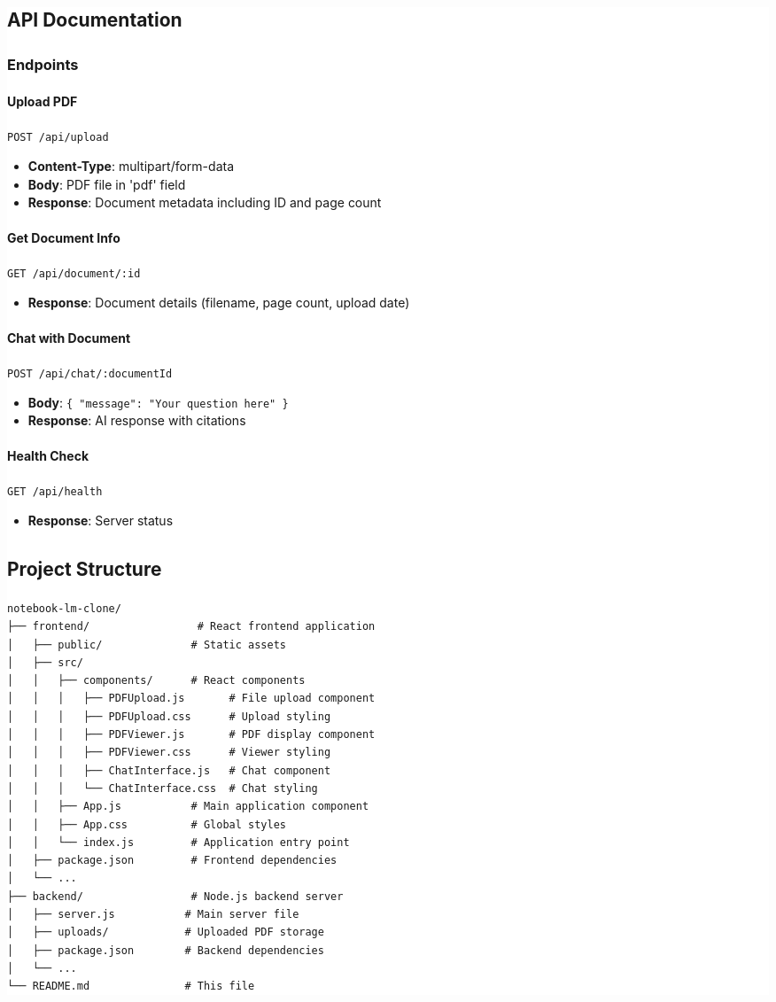 ## API Documentation

### Endpoints

#### Upload PDF
```
POST /api/upload
```
- **Content-Type**: multipart/form-data
- **Body**: PDF file in 'pdf' field
- **Response**: Document metadata including ID and page count

#### Get Document Info
```
GET /api/document/:id
```
- **Response**: Document details (filename, page count, upload date)

#### Chat with Document
```
POST /api/chat/:documentId
```
- **Body**: `{ "message": "Your question here" }`
- **Response**: AI response with citations

#### Health Check
```
GET /api/health
```
- **Response**: Server status

## Project Structure

```
notebook-lm-clone/
├── frontend/                 # React frontend application
│   ├── public/              # Static assets
│   ├── src/
│   │   ├── components/      # React components
│   │   │   ├── PDFUpload.js       # File upload component
│   │   │   ├── PDFUpload.css      # Upload styling
│   │   │   ├── PDFViewer.js       # PDF display component
│   │   │   ├── PDFViewer.css      # Viewer styling
│   │   │   ├── ChatInterface.js   # Chat component
│   │   │   └── ChatInterface.css  # Chat styling
│   │   ├── App.js           # Main application component
│   │   ├── App.css          # Global styles
│   │   └── index.js         # Application entry point
│   ├── package.json         # Frontend dependencies
│   └── ...
├── backend/                 # Node.js backend server
│   ├── server.js           # Main server file
│   ├── uploads/            # Uploaded PDF storage
│   ├── package.json        # Backend dependencies
│   └── ...
└── README.md               # This file
```
